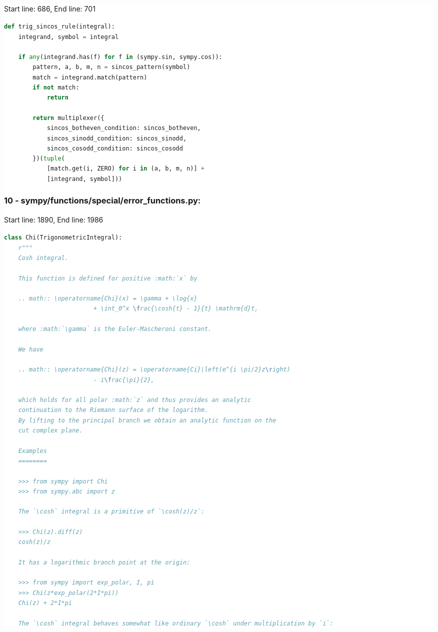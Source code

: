 Start line: 686, End line: 701

```python
def trig_sincos_rule(integral):
    integrand, symbol = integral

    if any(integrand.has(f) for f in (sympy.sin, sympy.cos)):
        pattern, a, b, m, n = sincos_pattern(symbol)
        match = integrand.match(pattern)
        if not match:
            return

        return multiplexer({
            sincos_botheven_condition: sincos_botheven,
            sincos_sinodd_condition: sincos_sinodd,
            sincos_cosodd_condition: sincos_cosodd
        })(tuple(
            [match.get(i, ZERO) for i in (a, b, m, n)] +
            [integrand, symbol]))
```
### 10 - sympy/functions/special/error_functions.py:

Start line: 1890, End line: 1986

```python
class Chi(TrigonometricIntegral):
    r"""
    Cosh integral.

    This function is defined for positive :math:`x` by

    .. math:: \operatorname{Chi}(x) = \gamma + \log{x}
                         + \int_0^x \frac{\cosh{t} - 1}{t} \mathrm{d}t,

    where :math:`\gamma` is the Euler-Mascheroni constant.

    We have

    .. math:: \operatorname{Chi}(z) = \operatorname{Ci}\left(e^{i \pi/2}z\right)
                         - i\frac{\pi}{2},

    which holds for all polar :math:`z` and thus provides an analytic
    continuation to the Riemann surface of the logarithm.
    By lifting to the principal branch we obtain an analytic function on the
    cut complex plane.

    Examples
    ========

    >>> from sympy import Chi
    >>> from sympy.abc import z

    The `\cosh` integral is a primitive of `\cosh(z)/z`:

    >>> Chi(z).diff(z)
    cosh(z)/z

    It has a logarithmic branch point at the origin:

    >>> from sympy import exp_polar, I, pi
    >>> Chi(z*exp_polar(2*I*pi))
    Chi(z) + 2*I*pi

    The `\cosh` integral behaves somewhat like ordinary `\cosh` under multiplication by `i`:

```